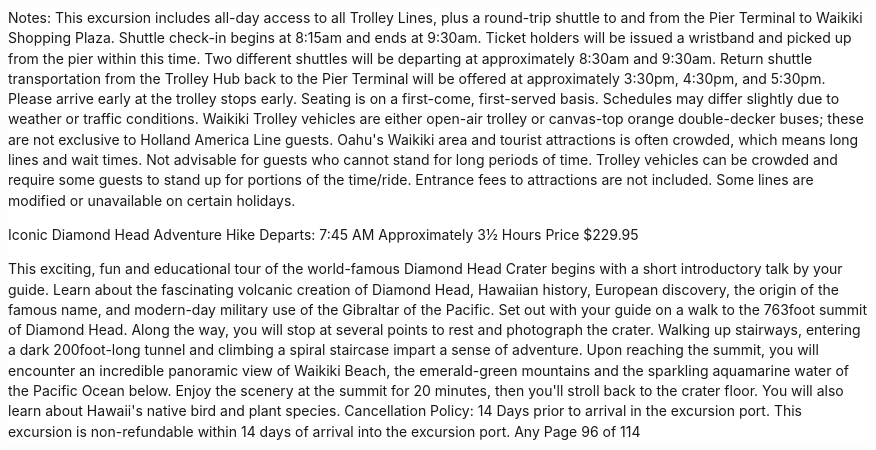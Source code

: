Notes:
This excursion includes all-day access to all
Trolley Lines, plus a round-trip shuttle to and
from the Pier Terminal to Waikiki Shopping
Plaza. Shuttle check-in begins at 8:15am and
ends at 9:30am. Ticket holders will be issued a
wristband and picked up from the pier within
this time. Two different shuttles will be
departing at approximately 8:30am and
9:30am. Return shuttle transportation from
the Trolley Hub back to the Pier Terminal
will be offered at approximately 3:30pm,
4:30pm, and 5:30pm. Please arrive early at the
trolley stops early. Seating is on a first-come,
first-served basis. Schedules may differ
slightly due to weather or traffic conditions.
Waikiki Trolley vehicles are either open-air
trolley or canvas-top orange double-decker
buses; these are not exclusive to Holland
America Line guests. Oahu's Waikiki area and
tourist attractions is often crowded, which
means long lines and wait times. Not
advisable for guests who cannot stand for
long periods of time. Trolley vehicles can be
crowded and require some guests to stand up
for portions of the time/ride. Entrance fees to
attractions are not included. Some lines are
modified or unavailable on certain holidays.

Iconic Diamond Head Adventure
Hike
Departs: 7:45 AM
Approximately 3½ Hours
Price $229.95

This exciting, fun and educational tour of the
world-famous Diamond Head Crater begins
with a short introductory talk by your guide.
Learn about the fascinating volcanic creation
of Diamond Head, Hawaiian history,
European discovery, the origin of the famous
name, and modern-day military use of the
Gibraltar of the Pacific.
Set out with your guide on a walk to the 763foot summit of Diamond Head. Along the
way, you will stop at several points to rest and
photograph the crater.
Walking up stairways, entering a dark 200foot-long tunnel and climbing a spiral
staircase impart a sense of adventure.
Upon reaching the summit, you will
encounter an incredible panoramic view of
Waikiki Beach, the emerald-green mountains
and the sparkling aquamarine water of the
Pacific Ocean below. Enjoy the scenery at the
summit for 20 minutes, then you'll stroll back
to the crater floor.
You will also learn about Hawaii's native bird
and plant species.
Cancellation Policy:
14 Days prior to arrival in the excursion port.
This excursion is non-refundable within 14
days of arrival into the excursion port. Any
Page 96 of 114
